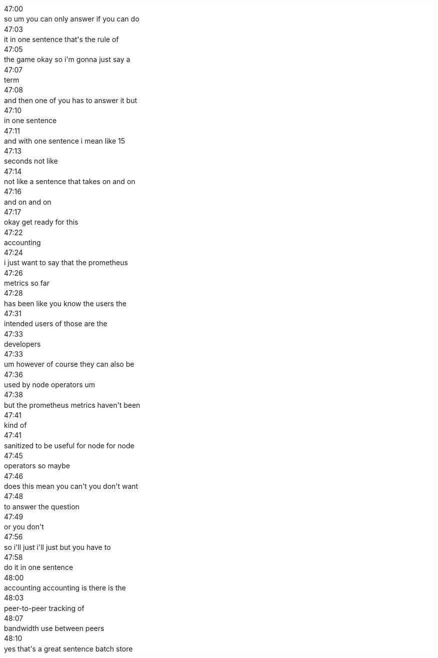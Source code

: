 47:00 <br>
so um you can only answer if you can do <br>
47:03 <br>
it in one sentence that's the rule of <br>
47:05 <br>
the game okay so i'm gonna just say a <br>
47:07 <br>
term <br>
47:08 <br>
and then one of you has to answer it but <br>
47:10 <br>
in one sentence <br>
47:11 <br>
and with one sentence i mean like 15 <br>
47:13 <br>
seconds not like <br>
47:14 <br>
not like a sentence that takes on and on <br>
47:16 <br>
and on and on <br>
47:17 <br>
okay get ready for this <br>
47:22 <br>
accounting <br>
47:24 <br>
i just want to say that the prometheus <br>
47:26 <br>
metrics so far <br>
47:28 <br>
has been like you know the users the <br>
47:31 <br>
intended users of those are the <br>
47:33 <br>
developers <br>
47:33 <br>
um however of course they can also be <br>
47:36 <br>
used by node operators um <br>
47:38 <br>
but the prometheus metrics haven't been <br>
47:41 <br>
kind of <br>
47:41 <br>
sanitized to be useful for node for node <br>
47:45 <br>
operators so maybe <br>
47:46 <br>
does this mean you can't you don't want <br>
47:48 <br>
to answer the question <br>
47:49 <br>
or you don't <br>
47:56 <br>
so i'll just i'll just but you have to <br>
47:58 <br>
do it in one sentence <br>
48:00 <br>
accounting accounting is there is the <br>
48:03 <br>
peer-to-peer tracking of <br>
48:07 <br>
bandwidth use between peers <br>
48:10 <br>
yes that's a great sentence batch store <br>